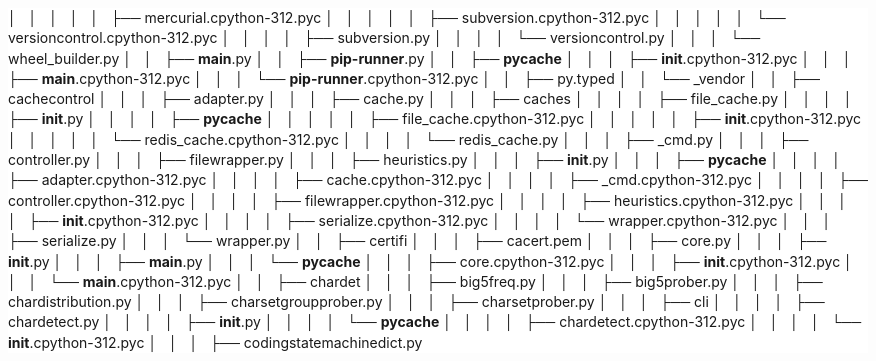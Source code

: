 │           │   │   │   │   ├── mercurial.cpython-312.pyc
│           │   │   │   │   ├── subversion.cpython-312.pyc
│           │   │   │   │   └── versioncontrol.cpython-312.pyc
│           │   │   │   ├── subversion.py
│           │   │   │   └── versioncontrol.py
│           │   │   └── wheel_builder.py
│           │   ├── __main__.py
│           │   ├── __pip-runner__.py
│           │   ├── __pycache__
│           │   │   ├── __init__.cpython-312.pyc
│           │   │   ├── __main__.cpython-312.pyc
│           │   │   └── __pip-runner__.cpython-312.pyc
│           │   ├── py.typed
│           │   └── _vendor
│           │       ├── cachecontrol
│           │       │   ├── adapter.py
│           │       │   ├── cache.py
│           │       │   ├── caches
│           │       │   │   ├── file_cache.py
│           │       │   │   ├── __init__.py
│           │       │   │   ├── __pycache__
│           │       │   │   │   ├── file_cache.cpython-312.pyc
│           │       │   │   │   ├── __init__.cpython-312.pyc
│           │       │   │   │   └── redis_cache.cpython-312.pyc
│           │       │   │   └── redis_cache.py
│           │       │   ├── _cmd.py
│           │       │   ├── controller.py
│           │       │   ├── filewrapper.py
│           │       │   ├── heuristics.py
│           │       │   ├── __init__.py
│           │       │   ├── __pycache__
│           │       │   │   ├── adapter.cpython-312.pyc
│           │       │   │   ├── cache.cpython-312.pyc
│           │       │   │   ├── _cmd.cpython-312.pyc
│           │       │   │   ├── controller.cpython-312.pyc
│           │       │   │   ├── filewrapper.cpython-312.pyc
│           │       │   │   ├── heuristics.cpython-312.pyc
│           │       │   │   ├── __init__.cpython-312.pyc
│           │       │   │   ├── serialize.cpython-312.pyc
│           │       │   │   └── wrapper.cpython-312.pyc
│           │       │   ├── serialize.py
│           │       │   └── wrapper.py
│           │       ├── certifi
│           │       │   ├── cacert.pem
│           │       │   ├── core.py
│           │       │   ├── __init__.py
│           │       │   ├── __main__.py
│           │       │   └── __pycache__
│           │       │       ├── core.cpython-312.pyc
│           │       │       ├── __init__.cpython-312.pyc
│           │       │       └── __main__.cpython-312.pyc
│           │       ├── chardet
│           │       │   ├── big5freq.py
│           │       │   ├── big5prober.py
│           │       │   ├── chardistribution.py
│           │       │   ├── charsetgroupprober.py
│           │       │   ├── charsetprober.py
│           │       │   ├── cli
│           │       │   │   ├── chardetect.py
│           │       │   │   ├── __init__.py
│           │       │   │   └── __pycache__
│           │       │   │       ├── chardetect.cpython-312.pyc
│           │       │   │       └── __init__.cpython-312.pyc
│           │       │   ├── codingstatemachinedict.py